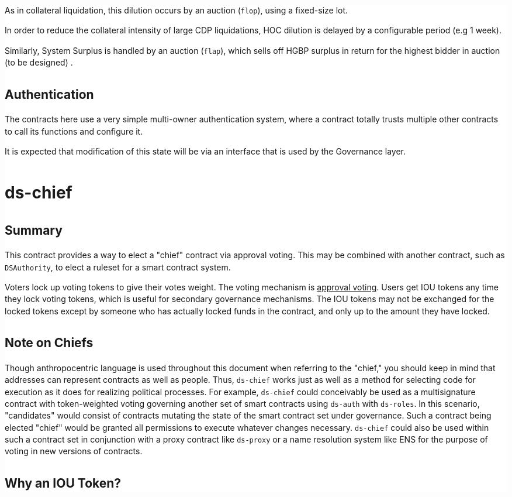 As in collateral liquidation, this dilution occurs by an auction
(`flop`), using a fixed-size lot.

In order to reduce the collateral intensity of large CDP liquidations,
HOC dilution is delayed by a configurable period (e.g 1 week).

Similarly, System Surplus is handled by an auction (`flap`), which sells
off HGBP surplus in return for the highest bidder in auction (to be designed) .


## Authentication

The contracts here use a very simple multi-owner authentication system,
where a contract totally trusts multiple other contracts to call its
functions and configure it.

It is expected that modification of this state will be via an interface
that is used by the Governance layer.

# ds-chief


## Summary

This contract provides a way to elect a "chief" contract via approval voting.
This may be combined with another contract, such as `DSAuthority`, to elect a
ruleset for a smart contract system.

Voters lock up voting tokens to give their votes weight. The voting mechanism is
[approval voting](https://en.wikipedia.org/wiki/Approval_voting). Users get IOU
tokens any time they lock voting tokens, which is useful for secondary governance mechanisms.
The IOU tokens may not be exchanged for the locked tokens except by someone who
has actually locked funds in the contract, and only up to the amount they have locked.

## Note on Chiefs

Though anthropocentric language is used throughout this document when referring
to the "chief," you should keep in mind that addresses can represent contracts
as well as people. Thus, `ds-chief` works just as well as a method for selecting
code for execution as it does for realizing political processes. For example,
`ds-chief` could conceivably be used as a multisignature contract with
token-weighted voting governing another set of smart contracts using `ds-auth`
with `ds-roles`. In this scenario, "candidates" would consist of contracts
mutating the state of the smart contract set under governance. Such a contract
being elected "chief" would be granted all permissions to execute whatever
changes necessary. `ds-chief` could also be used within such a contract
set in conjunction with a proxy contract like `ds-proxy` or a name resolution
system like ENS for the purpose of voting in new versions of contracts.


## Why an IOU Token?
